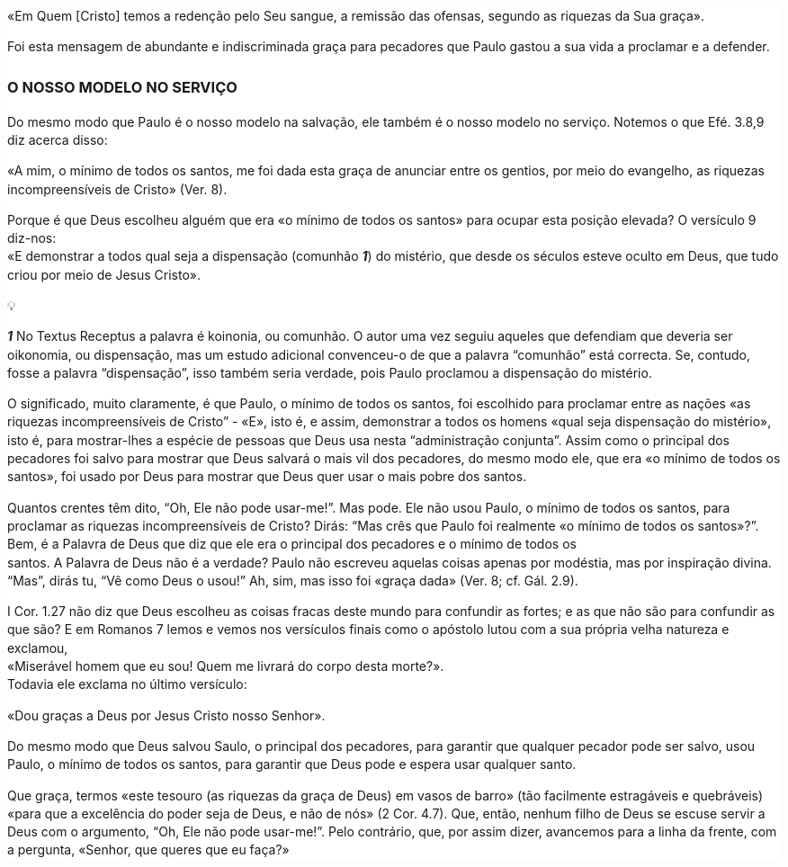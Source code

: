«Em Quem [Cristo] temos a redenção pelo Seu sangue, a remissão das ofensas, segundo as riquezas da Sua graça».

Foi esta mensagem de abundante e indiscriminada graça para pecadores que Paulo gastou a sua vida a proclamar e a defender.

### O NOSSO MODELO NO SERVIÇO

Do mesmo modo que Paulo é o nosso modelo na salvação, ele também é o nosso modelo no serviço. Notemos o que Efé. 3.8,9 diz acerca disso:

«A mim, o mínimo de todos os santos, me foi dada esta graça de anunciar entre os gentios, por meio do evangelho, as riquezas incompreensíveis de Cristo» (Ver. 8).

Porque é que Deus escolheu alguém que era «o mínimo de todos os santos» para ocupar esta posição elevada? O versículo 9 diz-nos:  
«E demonstrar a todos qual seja a dispensação (comunhão _**1**_) do mistério, que desde os séculos esteve oculto em Deus, que tudo criou por meio de Jesus Cristo».

💡

_**1**_ No Textus Receptus a palavra é koinonia, ou comunhão. O autor uma vez seguiu aqueles que defendiam que deveria ser oikonomia, ou dispensação, mas um estudo adicional convenceu-o de que a palavra “comunhão” está correcta. Se, contudo, fosse a palavra “dispensação”, isso também seria verdade, pois Paulo proclamou a dispensação do mistério.

O significado, muito claramente, é que Paulo, o mínimo de todos os santos, foi escolhido para proclamar entre as nações «as riquezas incompreensíveis de Cristo” - «E», isto é, e assim, demonstrar a todos os homens «qual seja dispensação do mistério», isto é, para mostrar-lhes a espécie de pessoas que Deus usa nesta “administração conjunta”. Assim como o principal dos pecadores foi salvo para mostrar que Deus salvará o mais vil dos pecadores, do mesmo modo ele, que era «o mínimo de todos os santos», foi usado por Deus para mostrar que Deus quer usar o mais pobre dos santos.

Quantos crentes têm dito, “Oh, Ele não pode usar-me!”. Mas pode. Ele não usou Paulo, o mínimo de todos os santos, para proclamar as riquezas incompreensíveis de Cristo? Dirás: “Mas crês que Paulo foi realmente «o mínimo de todos os santos»?”. Bem, é a Palavra de Deus que diz que ele era o principal dos pecadores e o mínimo de todos os  
santos. A Palavra de Deus não é a verdade? Paulo não escreveu aquelas coisas apenas por modéstia, mas por inspiração divina. “Mas”, dirás tu, “Vê como Deus o usou!” Ah, sim, mas isso foi «graça dada» (Ver. 8; cf. Gál. 2.9).

I Cor. 1.27 não diz que Deus escolheu as coisas fracas deste mundo para confundir as fortes; e as que não são para confundir as que são? E em Romanos 7 lemos e vemos nos versículos finais como o apóstolo lutou com a sua própria velha natureza e exclamou,  
«Miserável homem que eu sou! Quem me livrará do corpo desta morte?».  
Todavia ele exclama no último versículo:

«Dou graças a Deus por Jesus Cristo nosso Senhor».

Do mesmo modo que Deus salvou Saulo, o principal dos pecadores, para garantir que qualquer pecador pode ser salvo, usou Paulo, o mínimo de todos os santos, para garantir que Deus pode e espera usar qualquer santo.

Que graça, termos «este tesouro (as riquezas da graça de Deus) em vasos de barro» (tão facilmente estragáveis e quebráveis) «para que a excelência do poder seja de Deus, e não de nós» (2 Cor. 4.7). Que, então, nenhum filho de Deus se escuse servir a Deus com o argumento, “Oh, Ele não pode usar-me!”. Pelo contrário, que, por assim dizer, avancemos para a linha da frente, com a pergunta, «Senhor, que queres que eu faça?»
